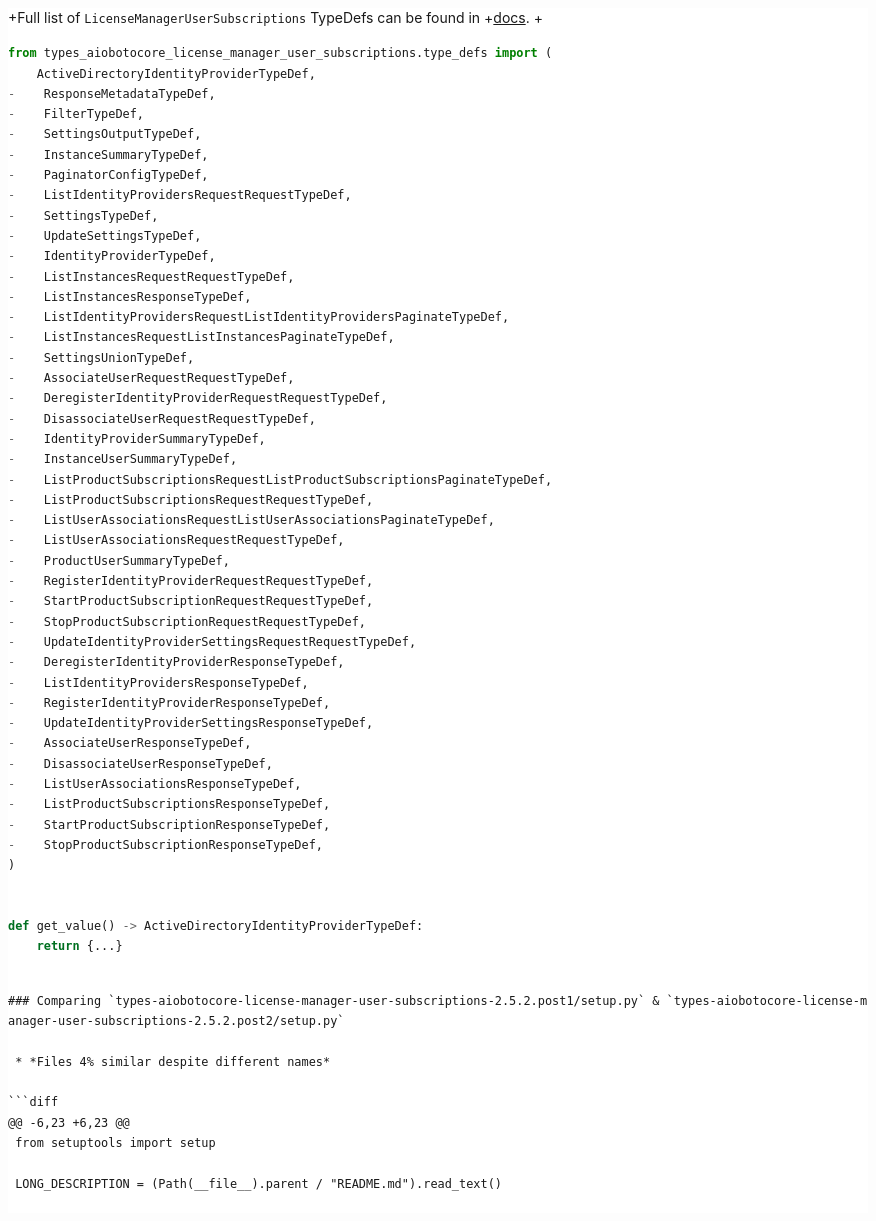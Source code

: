 +Full list of `LicenseManagerUserSubscriptions` TypeDefs can be found in
+[docs](https://youtype.github.io/types_aiobotocore_docs/types_aiobotocore_license_manager_user_subscriptions/type_defs/).
+
 ```python
 from types_aiobotocore_license_manager_user_subscriptions.type_defs import (
     ActiveDirectoryIdentityProviderTypeDef,
-    ResponseMetadataTypeDef,
-    FilterTypeDef,
-    SettingsOutputTypeDef,
-    InstanceSummaryTypeDef,
-    PaginatorConfigTypeDef,
-    ListIdentityProvidersRequestRequestTypeDef,
-    SettingsTypeDef,
-    UpdateSettingsTypeDef,
-    IdentityProviderTypeDef,
-    ListInstancesRequestRequestTypeDef,
-    ListInstancesResponseTypeDef,
-    ListIdentityProvidersRequestListIdentityProvidersPaginateTypeDef,
-    ListInstancesRequestListInstancesPaginateTypeDef,
-    SettingsUnionTypeDef,
-    AssociateUserRequestRequestTypeDef,
-    DeregisterIdentityProviderRequestRequestTypeDef,
-    DisassociateUserRequestRequestTypeDef,
-    IdentityProviderSummaryTypeDef,
-    InstanceUserSummaryTypeDef,
-    ListProductSubscriptionsRequestListProductSubscriptionsPaginateTypeDef,
-    ListProductSubscriptionsRequestRequestTypeDef,
-    ListUserAssociationsRequestListUserAssociationsPaginateTypeDef,
-    ListUserAssociationsRequestRequestTypeDef,
-    ProductUserSummaryTypeDef,
-    RegisterIdentityProviderRequestRequestTypeDef,
-    StartProductSubscriptionRequestRequestTypeDef,
-    StopProductSubscriptionRequestRequestTypeDef,
-    UpdateIdentityProviderSettingsRequestRequestTypeDef,
-    DeregisterIdentityProviderResponseTypeDef,
-    ListIdentityProvidersResponseTypeDef,
-    RegisterIdentityProviderResponseTypeDef,
-    UpdateIdentityProviderSettingsResponseTypeDef,
-    AssociateUserResponseTypeDef,
-    DisassociateUserResponseTypeDef,
-    ListUserAssociationsResponseTypeDef,
-    ListProductSubscriptionsResponseTypeDef,
-    StartProductSubscriptionResponseTypeDef,
-    StopProductSubscriptionResponseTypeDef,
 )
 
 
 def get_value() -> ActiveDirectoryIdentityProviderTypeDef:
     return {...}
 ```
```

### Comparing `types-aiobotocore-license-manager-user-subscriptions-2.5.2.post1/setup.py` & `types-aiobotocore-license-manager-user-subscriptions-2.5.2.post2/setup.py`

 * *Files 4% similar despite different names*

```diff
@@ -6,23 +6,23 @@
 from setuptools import setup
 
 LONG_DESCRIPTION = (Path(__file__).parent / "README.md").read_text()
 
```